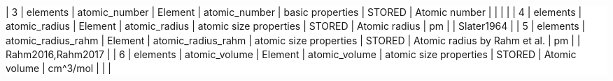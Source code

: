 | 3   | elements           | atomic_number                             | Element           | atomic_number                             | basic properties                | STORED       | Atomic number                                                                                                                                                                                                                                                     |                |                                                                                                                                                                                                                                                                                                                                                                                                                                                                                                                                                                                                                                                                                                                                                                            |                                              |
| 4   | elements           | atomic_radius                             | Element           | atomic_radius                             | atomic size properties          | STORED       | Atomic radius                                                                                                                                                                                                                                                     | pm             |                                                                                                                                                                                                                                                                                                                                                                                                                                                                                                                                                                                                                                                                                                                                                                            | Slater1964                                   |
| 5   | elements           | atomic_radius_rahm                        | Element           | atomic_radius_rahm                        | atomic size properties          | STORED       | Atomic radius by Rahm et al.                                                                                                                                                                                                                                      | pm             |                                                                                                                                                                                                                                                                                                                                                                                                                                                                                                                                                                                                                                                                                                                                                                            | Rahm2016,Rahm2017                            |
| 6   | elements           | atomic_volume                             | Element           | atomic_volume                             | atomic size properties          | STORED       | Atomic volume                                                                                                                                                                                                                                                     | cm^3/mol       |                                                                                                                                                                                                                                                                                                                                                                                                                                                                                                                                                                                                                                                                                                                                                                            |                                              |